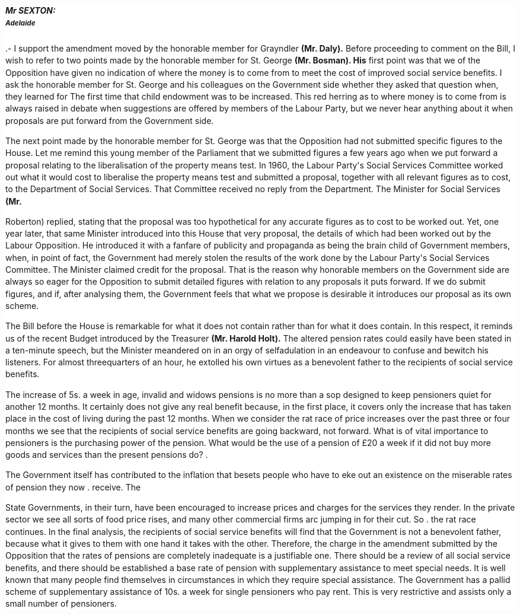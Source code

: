 ##### Mr SEXTON:<br><small class="text-muted">Adelaide</small>

.- I support the amendment moved by the honorable member for Grayndler  **(Mr. Daly).**  Before proceeding to comment on the Bill, I wish to refer to two points made by the honorable member for St. George  **(Mr. Bosman). His**  first point was that  we  of the Opposition have given no indication of where the money is to come from to meet the cost of improved social service benefits. I ask the honorable member for St. George and his colleagues on the Government side whether they asked that question when, they learned for  The  first time that child endowment was to be increased. This red herring as to where money is to come from is always raised in debate when suggestions are offered by members of the Labour Party, but we never hear anything about it when proposals are put forward from the Government side. 

The next point made by the honorable member for St. George was that the Opposition had not submitted specific figures to the House. Let me remind this young member of the Parliament that we submitted figures a few years ago when we put forward a proposal relating to the liberalisation of the property means test. In 1960, the Labour Party's Social Services Committee worked out what it would cost to liberalise the property means test and submitted a proposal, together with all relevant figures as to cost, to the Department of Social Services. That Committee received no reply from the Department. The Minister for Social Services  **(Mr.** 

Roberton) replied, stating that the proposal was too hypothetical for any accurate figures as to cost to be worked out. Yet, one year later, that same Minister introduced into this House that very proposal, the details of which had been worked out by the Labour Opposition. He introduced it with a fanfare of publicity and propaganda as being the brain child of Government members, when, in point of fact, the Government had merely stolen the results of the work done by the Labour Party's Social Services Committee. The Minister claimed credit for the proposal. That is the reason why honorable members on the Government side are always so eager for the Opposition to submit detailed figures with relation to any proposals it puts forward. If we do submit figures, and if, after analysing them, the Government feels that what we propose is desirable it introduces our proposal as its own scheme. 

The Bill before the House is remarkable for what it does not contain rather than for what it does contain. In this respect, it reminds us of the recent Budget introduced by the Treasurer  **(Mr. Harold Holt).**  The altered pension rates could easily have been stated in a ten-minute speech, but the Minister meandered on in an orgy of selfadulation in an endeavour to confuse and bewitch his listeners. For almost threequarters of an hour, he extolled his own virtues as a benevolent father to the recipients of social service benefits. 

The increase of 5s. a week in age, invalid and widows pensions is no more than a sop designed to keep pensioners quiet for another 12 months. It certainly does not give any real benefit because, in the first place, it covers only the increase that has taken place in the cost of living during the past 12 months. When we consider the rat race of price increases over the past three or four months we see that the recipients of social service benefits are going backward, not forward. What is of vital importance to pensioners is the purchasing power of the pension. What would be the use of a pension of £20 a week if it did not buy more goods and services than the present pensions do? . 

The Government itself has contributed to the inflation that besets people who have to eke out an existence on the miserable rates of pension they now . receive. The 

State Governments, in their turn, have been encouraged to increase prices and charges for the services they render. In the private sector we see all sorts of food price rises, and many other commercial firms arc jumping in for their cut. So . the rat race continues. In the final analysis, the recipients of social service benefits will find that the Government is not a benevolent father, because what it gives to them with one hand it takes with the other. Therefore, the charge in the amendment submitted by the Opposition that the rates of pensions are completely inadequate is a justifiable one. There should be a review of all social service benefits, and there should be established a base rate of pension with supplementary assistance to meet special needs. It is well known that many people find themselves in circumstances in which they require special assistance. The Government has a pallid scheme of supplementary assistance of 10s. a week for single pensioners who pay rent. This is very restrictive and assists only a small number of pensioners. 
